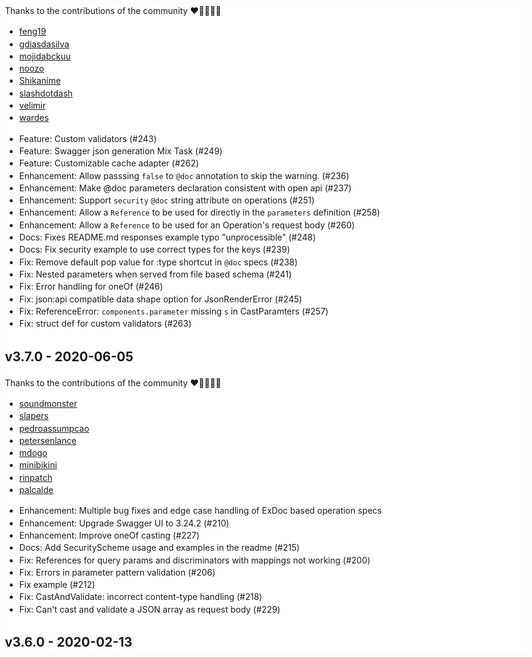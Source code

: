 Thanks to the contributions of the community ❤️💙💛💜🧡

- [feng19](https://github.com/feng19)
- [gdiasdasilva](https://github.com/gdiasdasilva)
- [mojidabckuu](https://github.com/mojidabckuu)
- [noozo](https://github.com/noozo)
- [Shikanime](https://github.com/Shikanime)
- [slashdotdash](https://github.com/slashdotdash)
- [velimir](https://github.com/velimir)
- [wardes](https://github.com/wardes)

* Feature: Custom validators (#243)
* Feature: Swagger json generation Mix Task (#249)
* Feature: Customizable cache adapter (#262)
* Enhancement: Allow passsing `false` to `@doc` annotation to skip the warning. (#236)
* Enhancement: Make @doc parameters declaration consistent with open api (#237)
* Enhancement: Support `security` `@doc` string attribute on operations (#251)
* Enhancement: Allow a `Reference` to be used for directly in the `parameters` definition (#258)
* Enhancement: Allow a `Reference` to be used for an Operation's request body (#260)
* Docs: Fixes README.md responses example typo "unprocessible" (#248)
* Docs: Fix security example to use correct types for the keys (#239)
* Fix: Remove default pop value for :type shortcut in `@doc` specs (#238)
* Fix: Nested parameters when served from file based schema (#241)
* Fix: Error handling for oneOf (#246)
* Fix: json:api compatible data shape option for JsonRenderError (#245)
* Fix: ReferenceError: `components.parameter` missing `s` in CastParamters (#257)
* Fix: struct def for custom validators (#263)

## v3.7.0 - 2020-06-05

Thanks to the contributions of the community ❤️💙💛💜🧡

- [soundmonster](https://github.com/soundmonster)
- [slapers](https://github.com/slapers)
- [pedroassumpcao](https://github.com/pedroassumpcao)
- [petersenlance](https://github.com/petersenlance)
- [mdogo](https://github.com/mdogo)
- [minibikini](https://github.com/minibikini)
- [rinpatch](https://github.com/rinpatch)
- [palcalde](https://github.com/palcalde)

* Enhancement: Multiple bug fixes and edge case handling of ExDoc based operation specs
* Enhancement: Upgrade Swagger UI to 3.24.2 (#210)
* Enhancement: Improve oneOf casting (#227)
* Docs: Add SecurityScheme usage and examples in the readme (#215)
* Fix: References for query params and discriminators with mappings not working (#200)
* Fix: Errors in parameter pattern validation (#206)
* Fix example (#212)
* Fix: CastAndValidate: incorrect content-type handling (#218)
* Fix: Can't cast and validate a JSON array as request body (#229)

## v3.6.0 - 2020-02-13
